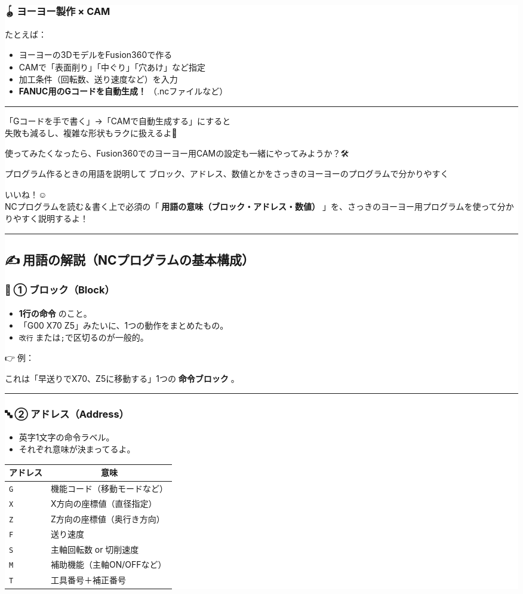 
### 🪀 ヨーヨー製作 × CAM

たとえば：

- ヨーヨーの3DモデルをFusion360で作る
- CAMで「表面削り」「中ぐり」「穴あけ」など指定
- 加工条件（回転数、送り速度など）を入力
- **FANUC用のGコードを自動生成！** （.ncファイルなど）

---

「Gコードを手で書く」→「CAMで自動生成する」にすると  
失敗も減るし、複雑な形状もラクに扱えるよ🎉

使ってみたくなったら、Fusion360でのヨーヨー用CAMの設定も一緒にやってみようか？🛠️

プログラム作るときの用語を説明して ブロック、アドレス、数値とかをさっきのヨーヨーのプログラムで分かりやすく

いいね！☺️  
NCプログラムを読む＆書く上で必須の「 **用語の意味（ブロック・アドレス・数値）** 」を、さっきのヨーヨー用プログラムを使って分かりやすく説明するよ！

---

## ✍️ 用語の解説（NCプログラムの基本構成）

### 🧱 ① ブロック（Block）

- **1行の命令** のこと。
- 「G00 X70 Z5」みたいに、1つの動作をまとめたもの。
- `改行` または`;`で区切るのが一般的。

👉 例：

これは「早送りでX70、Z5に移動する」1つの **命令ブロック** 。

---

### 🔤 ② アドレス（Address）

- 英字1文字の命令ラベル。
- それぞれ意味が決まってるよ。

| アドレス | 意味 |
| --- | --- |
| `G` | 機能コード（移動モードなど） |
| `X` | X方向の座標値（直径指定） |
| `Z` | Z方向の座標値（奥行き方向） |
| `F` | 送り速度 |
| `S` | 主軸回転数 or 切削速度 |
| `M` | 補助機能（主軸ON/OFFなど） |
| `T` | 工具番号＋補正番号 |
